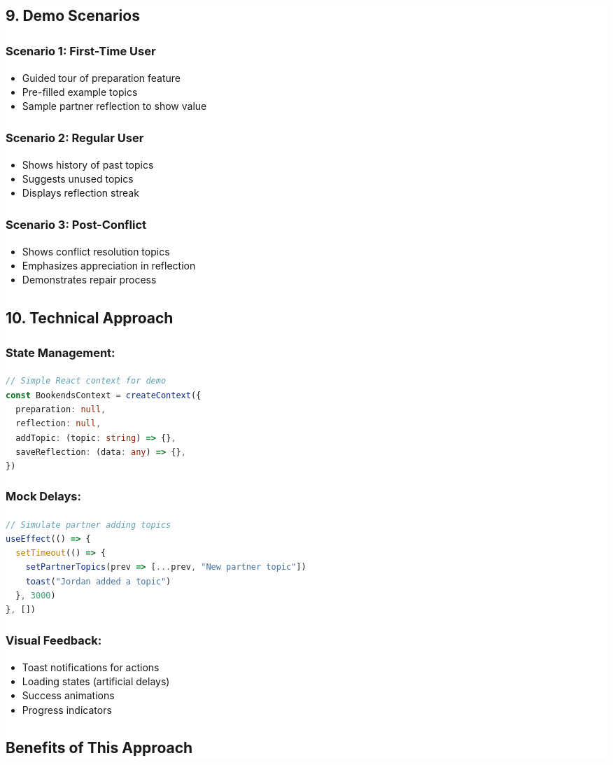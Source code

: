 ## 9. **Demo Scenarios**

### Scenario 1: First-Time User
- Guided tour of preparation feature
- Pre-filled example topics
- Sample partner reflection to show value

### Scenario 2: Regular User
- Shows history of past topics
- Suggests unused topics
- Displays reflection streak

### Scenario 3: Post-Conflict
- Shows conflict resolution topics
- Emphasizes appreciation in reflection
- Demonstrates repair process

## 10. **Technical Approach**

### State Management:
```typescript
// Simple React context for demo
const BookendsContext = createContext({
  preparation: null,
  reflection: null,
  addTopic: (topic: string) => {},
  saveReflection: (data: any) => {},
})
```

### Mock Delays:
```typescript
// Simulate partner adding topics
useEffect(() => {
  setTimeout(() => {
    setPartnerTopics(prev => [...prev, "New partner topic"])
    toast("Jordan added a topic")
  }, 3000)
}, [])
```

### Visual Feedback:
- Toast notifications for actions
- Loading states (artificial delays)
- Success animations
- Progress indicators

## Benefits of This Approach
